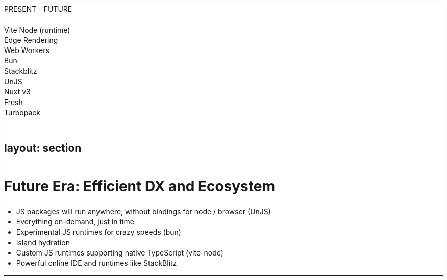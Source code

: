 <div class="font-mono text-lg italic opacity-90 -mt-5">PRESENT - FUTURE</div>

<br>

<v-clicks>

<div><logos-vitejs /> Vite Node (runtime)</div>
<div><logos-vercel-icon /> Edge Rendering</div>
<div><logos-chrome /> Web Workers</div>
<div><logos-bun /> Bun</div>
<div><logos-stackblitz-icon /> Stackblitz</div>
<div><logos-javascript /> UnJS</div>
<div><logos-nuxt-icon /> Nuxt v3</div>
<div><logos-fresh /> Fresh</div>
<div>Turbopack</div>

</v-clicks>




---
layout: section
---

# Future Era: Efficient DX and Ecosystem

<v-clicks>

- JS packages will run anywhere, without bindings for node / browser (UnJS)
- Everything on-demand, just in time
- Experimental JS runtimes for crazy speeds (bun)
- Island hydration
- Custom JS runtimes supporting native TypeScript (vite-node)
- Powerful online IDE and runtimes like StackBlitz

</v-clicks>

---

<div class="h-full flex items-center">